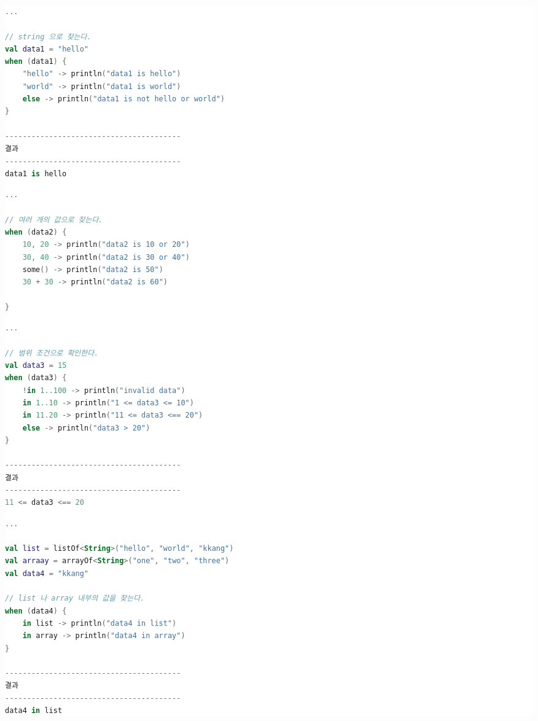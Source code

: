 ```kotlin
...

// string 으로 찾는다.
val data1 = "hello"
when (data1) {
    "hello" -> println("data1 is hello")
    "world" -> println("data1 is world")
    else -> println("data1 is not hello or world")
}

----------------------------------------
결과
----------------------------------------
data1 is hello
```

```kotlin
...

// 여러 개의 값으로 찾는다.
when (data2) {
    10, 20 -> println("data2 is 10 or 20")
    30, 40 -> println("data2 is 30 or 40")
    some() -> println("data2 is 50")
    30 + 30 -> println("data2 is 60")

}
```

```kotlin
...

// 범위 조건으로 확인한다.
val data3 = 15
when (data3) {
    !in 1..100 -> println("invalid data")
    in 1..10 -> println("1 <= data3 <= 10")
    in 11.20 -> println("11 <= data3 <== 20")
    else -> println("data3 > 20")
}

----------------------------------------
결과
----------------------------------------
11 <= data3 <== 20
```

```kotlin
...

val list = listOf<String>("hello", "world", "kkang")
val arraay = arrayOf<String>("one", "two", "three")
val data4 = "kkang"

// list 나 array 내부의 값을 찾는다.
when (data4) {
    in list -> println("data4 in list")
    in array -> println("data4 in array")
}

----------------------------------------
결과
----------------------------------------
data4 in list
```
